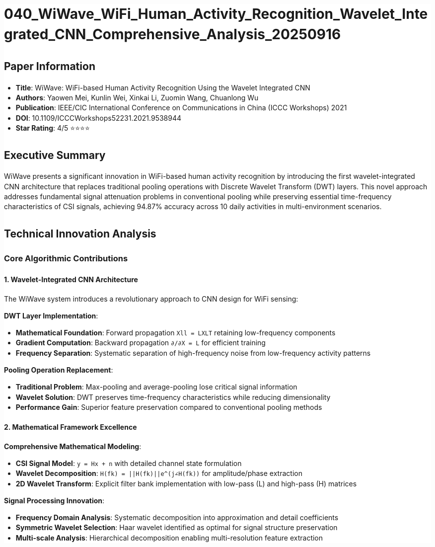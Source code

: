 # 040_WiWave_WiFi_Human_Activity_Recognition_Wavelet_Integrated_CNN_Comprehensive_Analysis_20250916

## Paper Information
- **Title**: WiWave: WiFi-based Human Activity Recognition Using the Wavelet Integrated CNN
- **Authors**: Yaowen Mei, Kunlin Wei, Xinkai Li, Zuomin Wang, Chuanlong Wu
- **Publication**: IEEE/CIC International Conference on Communications in China (ICCC Workshops) 2021
- **DOI**: 10.1109/ICCCWorkshops52231.2021.9538944
- **Star Rating**: 4/5 ⭐⭐⭐⭐

## Executive Summary

WiWave presents a significant innovation in WiFi-based human activity recognition by introducing the first wavelet-integrated CNN architecture that replaces traditional pooling operations with Discrete Wavelet Transform (DWT) layers. This novel approach addresses fundamental signal attenuation problems in conventional pooling while preserving essential time-frequency characteristics of CSI signals, achieving 94.87% accuracy across 10 daily activities in multi-environment scenarios.

## Technical Innovation Analysis

### Core Algorithmic Contributions

#### 1. Wavelet-Integrated CNN Architecture
The WiWave system introduces a revolutionary approach to CNN design for WiFi sensing:

**DWT Layer Implementation**:
- **Mathematical Foundation**: Forward propagation `Xll = LXLT` retaining low-frequency components
- **Gradient Computation**: Backward propagation `∂/∂X = L` for efficient training
- **Frequency Separation**: Systematic separation of high-frequency noise from low-frequency activity patterns

**Pooling Operation Replacement**:
- **Traditional Problem**: Max-pooling and average-pooling lose critical signal information
- **Wavelet Solution**: DWT preserves time-frequency characteristics while reducing dimensionality
- **Performance Gain**: Superior feature preservation compared to conventional pooling methods

#### 2. Mathematical Framework Excellence
**Comprehensive Mathematical Modeling**:
- **CSI Signal Model**: `y = Hx + n` with detailed channel state formulation
- **Wavelet Decomposition**: `H(fk) = ||H(fk)||e^(j∠H(fk))` for amplitude/phase extraction
- **2D Wavelet Transform**: Explicit filter bank implementation with low-pass (L) and high-pass (H) matrices

**Signal Processing Innovation**:
- **Frequency Domain Analysis**: Systematic decomposition into approximation and detail coefficients
- **Symmetric Wavelet Selection**: Haar wavelet identified as optimal for signal structure preservation
- **Multi-scale Analysis**: Hierarchical decomposition enabling multi-resolution feature extraction
